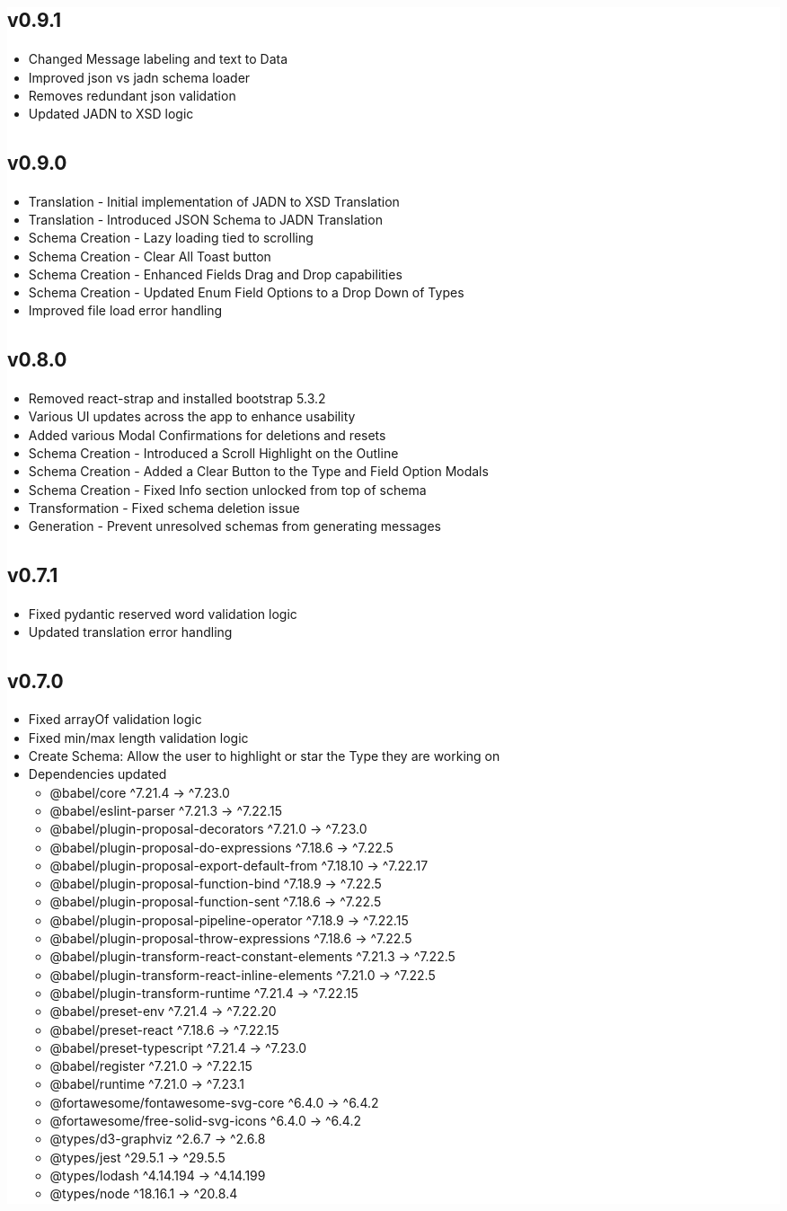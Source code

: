 ## v0.9.1

- Changed Message labeling and text to Data
- Improved json vs jadn schema loader
- Removes redundant json validation
- Updated JADN to XSD logic

## v0.9.0

- Translation - Initial implementation of JADN to XSD Translation
- Translation - Introduced JSON Schema to JADN Translation
- Schema Creation - Lazy loading tied to scrolling
- Schema Creation - Clear All Toast button
- Schema Creation - Enhanced Fields Drag and Drop capabilities
- Schema Creation - Updated Enum Field Options to a Drop Down of Types
- Improved file load error handling

## v0.8.0

- Removed react-strap and installed bootstrap 5.3.2
- Various UI updates across the app to enhance usability
- Added various Modal Confirmations for deletions and resets
- Schema Creation - Introduced a Scroll Highlight on the Outline
- Schema Creation - Added a Clear Button to the Type and Field Option Modals
- Schema Creation - Fixed Info section unlocked from top of schema
- Transformation - Fixed schema deletion issue
- Generation - Prevent unresolved schemas from generating messages

## v0.7.1

- Fixed pydantic reserved word validation logic
- Updated translation error handling

## v0.7.0

- Fixed arrayOf validation logic
- Fixed min/max length validation logic
- Create Schema: Allow the user to highlight or star the Type they are working on
- Dependencies updated
  - @‌babel/core ^7.21.4 → ^7.23.0
  - @‌babel/eslint-parser ^7.21.3 → ^7.22.15
  - @‌babel/plugin-proposal-decorators ^7.21.0 → ^7.23.0
  - @‌babel/plugin-proposal-do-expressions ^7.18.6 → ^7.22.5
  - @‌babel/plugin-proposal-export-default-from ^7.18.10 → ^7.22.17
  - @‌babel/plugin-proposal-function-bind ^7.18.9 → ^7.22.5
  - @‌babel/plugin-proposal-function-sent ^7.18.6 → ^7.22.5
  - @‌babel/plugin-proposal-pipeline-operator ^7.18.9 → ^7.22.15
  - @‌babel/plugin-proposal-throw-expressions ^7.18.6 → ^7.22.5
  - @‌babel/plugin-transform-react-constant-elements ^7.21.3 → ^7.22.5
  - @‌babel/plugin-transform-react-inline-elements ^7.21.0 → ^7.22.5
  - @‌babel/plugin-transform-runtime ^7.21.4 → ^7.22.15
  - @‌babel/preset-env ^7.21.4 → ^7.22.20
  - @‌babel/preset-react ^7.18.6 → ^7.22.15
  - @‌babel/preset-typescript ^7.21.4 → ^7.23.0
  - @‌babel/register ^7.21.0 → ^7.22.15
  - @‌babel/runtime ^7.21.0 → ^7.23.1
  - @‌fortawesome/fontawesome-svg-core ^6.4.0 → ^6.4.2
  - @‌fortawesome/free-solid-svg-icons ^6.4.0 → ^6.4.2
  - @‌types/d3-graphviz ^2.6.7 → ^2.6.8
  - @‌types/jest ^29.5.1 → ^29.5.5
  - @‌types/lodash ^4.14.194 → ^4.14.199
  - @‌types/node ^18.16.1 → ^20.8.4